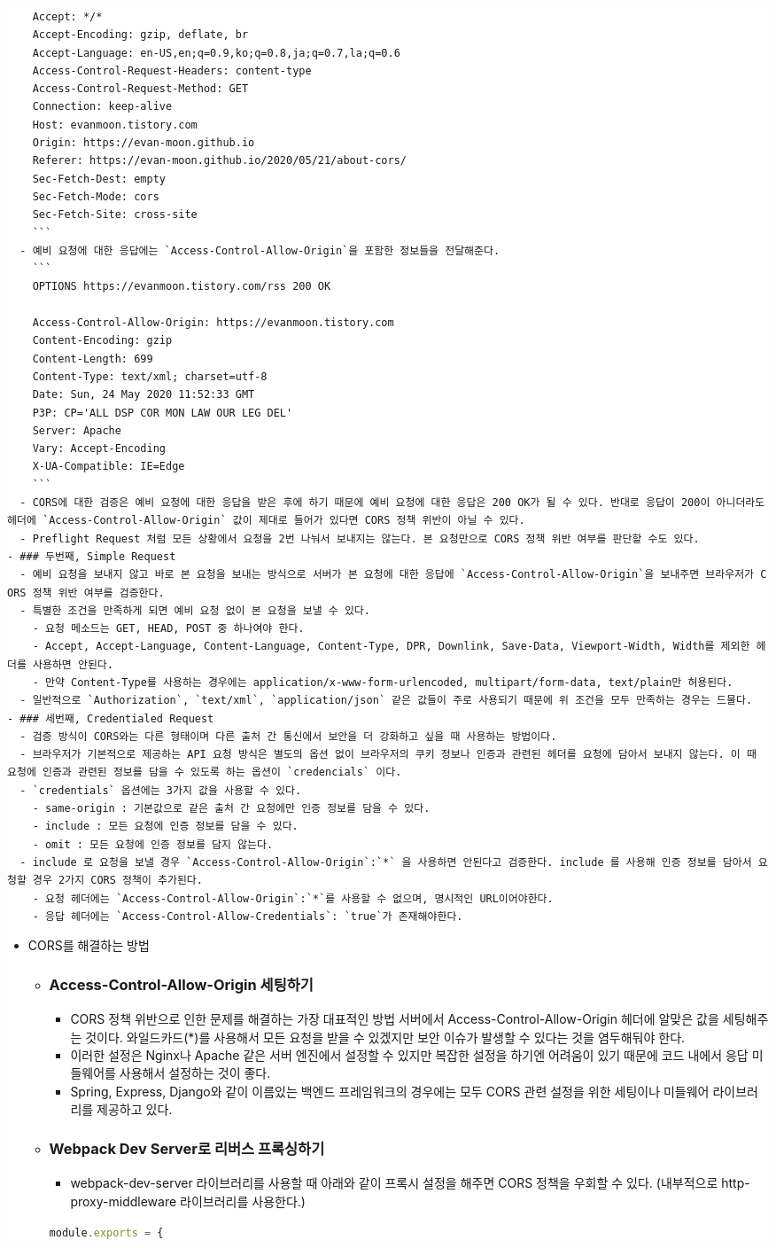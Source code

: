         Accept: */*
        Accept-Encoding: gzip, deflate, br
        Accept-Language: en-US,en;q=0.9,ko;q=0.8,ja;q=0.7,la;q=0.6
        Access-Control-Request-Headers: content-type
        Access-Control-Request-Method: GET
        Connection: keep-alive
        Host: evanmoon.tistory.com
        Origin: https://evan-moon.github.io
        Referer: https://evan-moon.github.io/2020/05/21/about-cors/
        Sec-Fetch-Dest: empty
        Sec-Fetch-Mode: cors
        Sec-Fetch-Site: cross-site
        ```
      - 예비 요청에 대한 응답에는 `Access-Control-Allow-Origin`을 포함한 정보들을 전달해준다.
        ```
        OPTIONS https://evanmoon.tistory.com/rss 200 OK

        Access-Control-Allow-Origin: https://evanmoon.tistory.com
        Content-Encoding: gzip
        Content-Length: 699
        Content-Type: text/xml; charset=utf-8
        Date: Sun, 24 May 2020 11:52:33 GMT
        P3P: CP='ALL DSP COR MON LAW OUR LEG DEL'
        Server: Apache
        Vary: Accept-Encoding
        X-UA-Compatible: IE=Edge
        ```
      - CORS에 대한 검증은 예비 요청에 대한 응답을 받은 후에 하기 때문에 예비 요청에 대한 응답은 200 OK가 될 수 있다. 반대로 응답이 200이 아니더라도 헤더에 `Access-Control-Allow-Origin` 값이 제대로 들어가 있다면 CORS 정책 위반이 아닐 수 있다.
      - Preflight Request 처럼 모든 상황에서 요청을 2번 나눠서 보내지는 않는다. 본 요청만으로 CORS 정책 위반 여부를 판단할 수도 있다.
    - ### 두번째, Simple Request
      - 예비 요청을 보내지 않고 바로 본 요청을 보내는 방식으로 서버가 본 요청에 대한 응답에 `Access-Control-Allow-Origin`을 보내주면 브라우저가 CORS 정책 위반 여부를 검증한다.
      - 특별한 조건을 만족하게 되면 예비 요청 없이 본 요청을 보낼 수 있다.
        - 요청 메소드는 GET, HEAD, POST 중 하나여야 한다.
        - Accept, Accept-Language, Content-Language, Content-Type, DPR, Downlink, Save-Data, Viewport-Width, Width를 제외한 헤더를 사용하면 안된다.
        - 만약 Content-Type를 사용하는 경우에는 application/x-www-form-urlencoded, multipart/form-data, text/plain만 허용된다.
      - 일반적으로 `Authorization`, `text/xml`, `application/json` 같은 값들이 주로 사용되기 때문에 위 조건을 모두 만족하는 경우는 드물다.
    - ### 세번째, Credentialed Request
      - 검증 방식이 CORS와는 다른 형태이며 다른 출처 간 통신에서 보안을 더 강화하고 싶을 때 사용하는 방법이다.
      - 브라우저가 기본적으로 제공하는 API 요청 방식은 별도의 옵션 없이 브라우저의 쿠키 정보나 인증과 관련된 헤더를 요청에 담아서 보내지 않는다. 이 때 요청에 인증과 관련된 정보를 담을 수 있도록 하는 옵션이 `credencials` 이다.
      - `credentials` 옵션에는 3가지 값을 사용할 수 있다.
        - same-origin : 기본값으로 같은 출처 간 요청에만 인증 정보를 담을 수 있다.
        - include : 모든 요청에 인증 정보를 담을 수 있다.
        - omit : 모든 요청에 인증 정보를 담지 않는다.
      - include 로 요청을 보낼 경우 `Access-Control-Allow-Origin`:`*` 을 사용하면 안된다고 검증한다. include 를 사용해 인증 정보를 담아서 요청할 경우 2가지 CORS 정책이 추가된다.
        - 요청 헤더에는 `Access-Control-Allow-Origin`:`*`를 사용할 수 없으며, 명시적인 URL이어야한다.
        - 응답 헤더에는 `Access-Control-Allow-Credentials`: `true`가 존재해야한다.
  - CORS를 해결하는 방법
    - ### Access-Control-Allow-Origin 세팅하기
      - CORS 정책 위반으로 인한 문제를 해결하는 가장 대표적인 방법 서버에서 Access-Control-Allow-Origin 헤더에 알맞은 값을 세팅해주는 것이다. 와일드카드(*)를 사용해서 모든 요청을 받을 수 있겠지만 보안 이슈가 발생할 수 있다는 것을 염두해둬야 한다.
      - 이러한 설정은 Nginx나 Apache 같은 서버 엔진에서 설정할 수 있지만 복잡한 설정을 하기엔 어려움이 있기 때문에 코드 내에서 응답 미들웨어를 사용해서 설정하는 것이 좋다.
      - Spring, Express, Django와 같이 이름있는 백엔드 프레임워크의 경우에는 모두 CORS 관련 설정을 위한 세팅이나 미들웨어 라이브러리를 제공하고 있다.
    - ### Webpack Dev Server로 리버스 프록싱하기
      - webpack-dev-server 라이브러리를 사용할 때 아래와 같이 프록시 설정을 해주면 CORS 정책을 우회할 수 있다. (내부적으로 http-proxy-middleware 라이브러리를 사용한다.)
      ```js
      module.exports = {